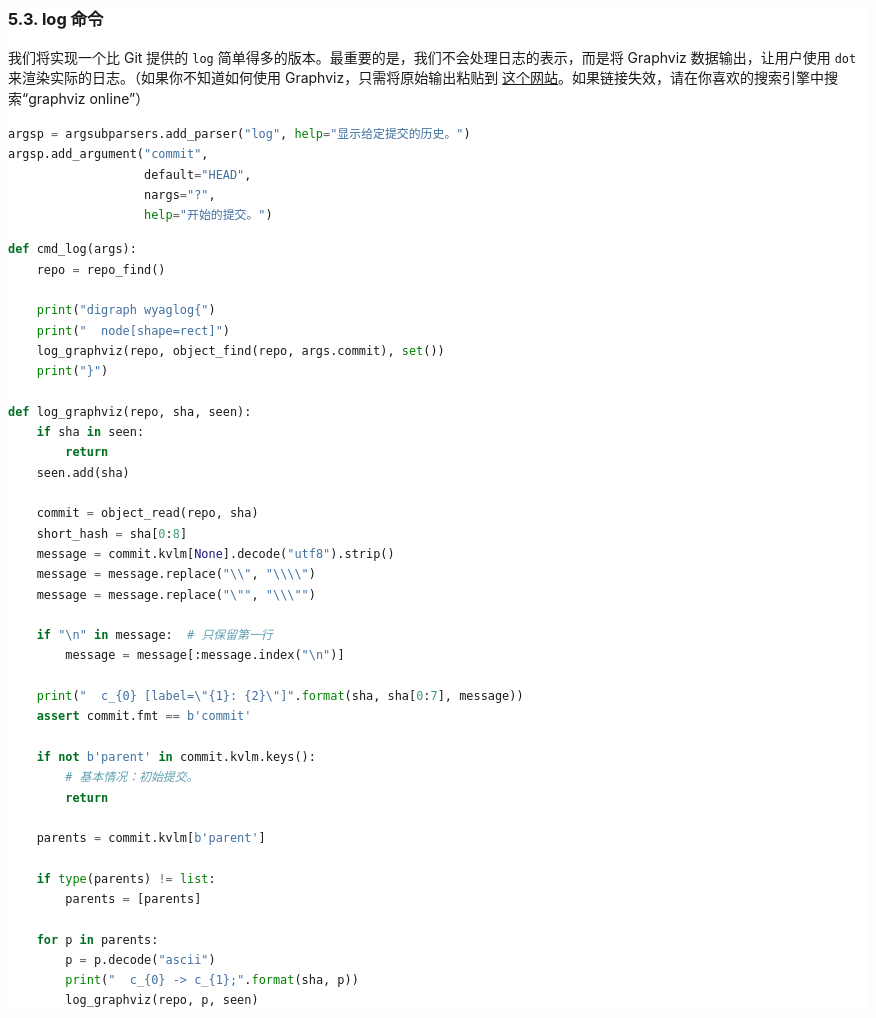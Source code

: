 ### 5.3. log 命令

我们将实现一个比 Git 提供的 `log` 简单得多的版本。最重要的是，我们不会处理日志的表示，而是将 Graphviz 数据输出，让用户使用 `dot` 来渲染实际的日志。（如果你不知道如何使用 Graphviz，只需将原始输出粘贴到 [这个网站](https://dreampuf.github.io/GraphvizOnline/)。如果链接失效，请在你喜欢的搜索引擎中搜索“graphviz online”）

```python
argsp = argsubparsers.add_parser("log", help="显示给定提交的历史。")
argsp.add_argument("commit",
                   default="HEAD",
                   nargs="?",
                   help="开始的提交。")
```

```python
def cmd_log(args):
    repo = repo_find()

    print("digraph wyaglog{")
    print("  node[shape=rect]")
    log_graphviz(repo, object_find(repo, args.commit), set())
    print("}")

def log_graphviz(repo, sha, seen):
    if sha in seen:
        return
    seen.add(sha)

    commit = object_read(repo, sha)
    short_hash = sha[0:8]
    message = commit.kvlm[None].decode("utf8").strip()
    message = message.replace("\\", "\\\\")
    message = message.replace("\"", "\\\"")

    if "\n" in message:  # 只保留第一行
        message = message[:message.index("\n")]

    print("  c_{0} [label=\"{1}: {2}\"]".format(sha, sha[0:7], message))
    assert commit.fmt == b'commit'

    if not b'parent' in commit.kvlm.keys():
        # 基本情况：初始提交。
        return

    parents = commit.kvlm[b'parent']

    if type(parents) != list:
        parents = [parents]

    for p in parents:
        p = p.decode("ascii")
        print("  c_{0} -> c_{1};".format(sha, p))
        log_graphviz(repo, p, seen)
```
